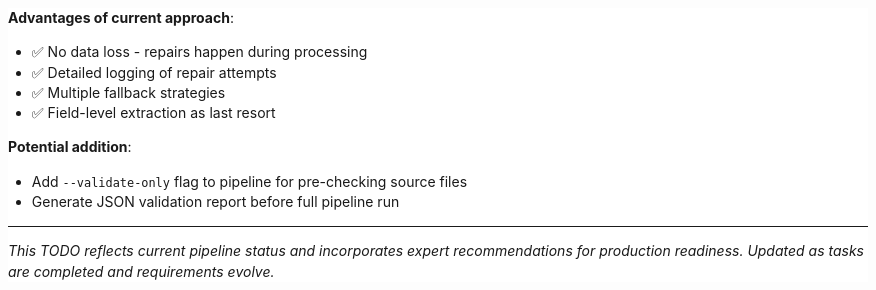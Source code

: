 **Advantages of current approach**:

-   ✅ No data loss - repairs happen during processing
-   ✅ Detailed logging of repair attempts
-   ✅ Multiple fallback strategies
-   ✅ Field-level extraction as last resort

**Potential addition**:

-   Add `--validate-only` flag to pipeline for pre-checking source files
-   Generate JSON validation report before full pipeline run

---

_This TODO reflects current pipeline status and incorporates expert recommendations for production readiness. Updated as tasks are completed and requirements evolve._
